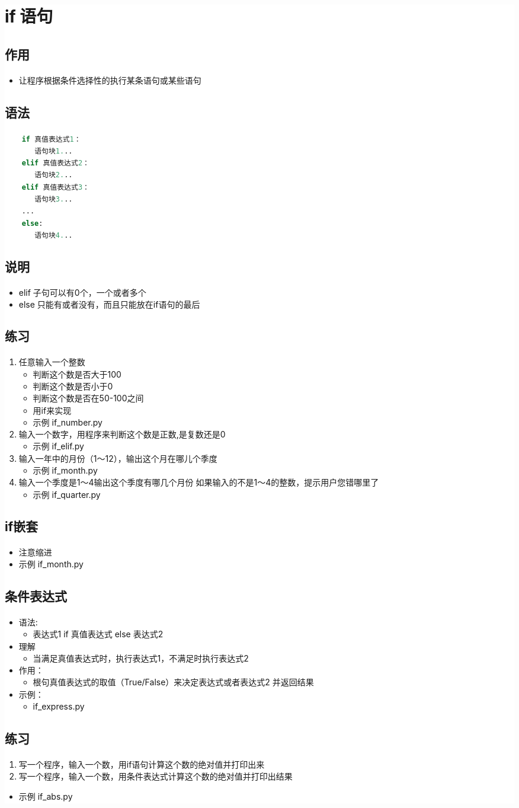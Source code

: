 # if 语句
## 作用
- 让程序根据条件选择性的执行某条语句或某些语句
## 语法
 ```python
     if 真值表达式1：
        语句块1...
     elif 真值表达式2：
        语句块2...
     elif 真值表达式3：
        语句块3...
     ...
     else:
        语句块4...
```
## 说明
- elif 子句可以有0个，一个或者多个
- else 只能有或者没有，而且只能放在if语句的最后
## 练习 
1. 任意输入一个整数
    - 判断这个数是否大于100
    - 判断这个数是否小于0
    - 判断这个数是否在50-100之间
    - 用if来实现 
    - 示例 if_number.py
2. 输入一个数字，用程序来判断这个数是正数,是复数还是0
    - 示例 if_elif.py
3. 输入一年中的月份（1～12），输出这个月在哪儿个季度
    - 示例 if_month.py
4. 输入一个季度是1～4输出这个季度有哪几个月份 如果输入的不是1～4的整数，提示用户您错哪里了
    - 示例 if_quarter.py
## if嵌套
- 注意缩进
- 示例 if_month.py
## 条件表达式
- 语法:
    - 表达式1 if 真值表达式 else 表达式2
- 理解
    - 当满足真值表达式时，执行表达式1，不满足时执行表达式2
- 作用：
    - 根句真值表达式的取值（True/False）来决定表达式或者表达式2 并返回结果
- 示例：
    - if_express.py
## 练习
1. 写一个程序，输入一个数，用if语句计算这个数的绝对值并打印出来
2. 写一个程序，输入一个数，用条件表达式计算这个数的绝对值并打印出结果
- 示例 if_abs.py
